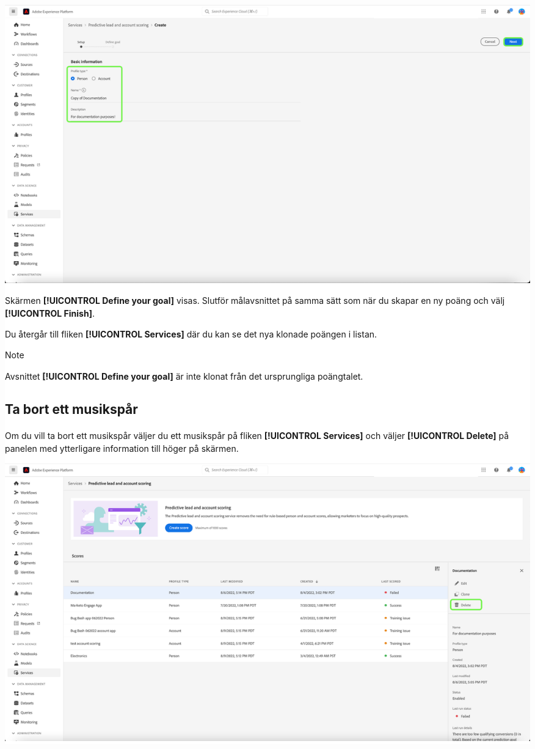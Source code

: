 ![plas-clone-basic-info](../assets/../b2b-ai-ml-services/assets/plas-clone-basic-info.png)

Skärmen **[!UICONTROL Define your goal]** visas. Slutför målavsnittet på samma sätt som när du skapar en ny poäng och välj **[!UICONTROL Finish]**.

Du återgår till fliken **[!UICONTROL Services]** där du kan se det nya klonade poängen i listan.

>[!NOTE]
>
>Avsnittet **[!UICONTROL Define your goal]** är inte klonat från det ursprungliga poängtalet.

## Ta bort ett musikspår

Om du vill ta bort ett musikspår väljer du ett musikspår på fliken **[!UICONTROL Services]** och väljer **[!UICONTROL Delete]** på panelen med ytterligare information till höger på skärmen.

![plas-delete-score](../assets/../b2b-ai-ml-services/assets/plas-delete-score.png)
